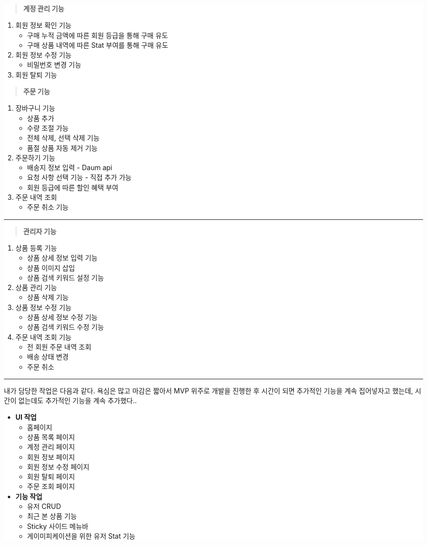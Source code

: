 
> **계정 관리 기능**

1. 회원 정보 확인 기능
   - 구매 누적 금액에 따른 회원 등급을 통해 구매 유도
   - 구매 상품 내역에 따른 Stat 부여를 통해 구매 유도
2. 회원 정보 수정 기능
   - 비밀번호 변경 기능
3. 회원 탈퇴 기능

> **주문 기능**

1. 장바구니 기능
   - 상품 추가
   - 수량 조절 가능
   - 전체 삭제, 선택 삭제 기능
   - 품절 상품 자동 제거 기능
2. 주문하기 기능
   - 배송지 정보 입력 - Daum api
   - 요청 사항 선택 기능 - 직접 추가 가능
   - 회원 등급에 따른 할인 혜택 부여
3. 주문 내역 조회
   - 주문 취소 기능

---

> **관리자 기능**

1. 상품 등록 기능
   - 상품 상세 정보 입력 기능
   - 상품 이미지 삽입
   - 상품 검색 키워드 설정 기능
2. 상품 관리 기능
   - 상품 삭제 기능
3. 상품 정보 수정 기능
   - 상품 상세 정보 수정 기능
   - 상품 검색 키워드 수정 기능
4. 주문 내역 조회 기능
   - 전 회원 주문 내역 조회
   - 배송 상태 변경
   - 주문 취소

---

내가 담당한 작업은 다음과 같다. 욕심은 많고 마감은 짧아서 MVP 위주로 개발을 진행한 후 시간이 되면 추가적인 기능을 계속 집어넣자고 했는데, 시간이 없는데도 추가적인 기능을 계속 추가했다..

- **UI 작업**
  - 홈페이지
  - 상품 목록 페이지
  - 계정 관리 페이지
  - 회원 정보 페이지
  - 회원 정보 수정 페이지
  - 회원 탈퇴 페이지
  - 주문 조회 페이지
- **기능 작업**
  - 유저 CRUD
  - 최근 본 상품 기능
  - Sticky 사이드 메뉴바
  - 게이미피케이션을 위한 유저 Stat 기능
